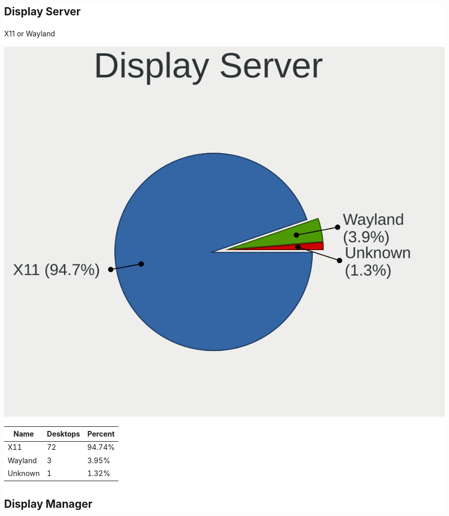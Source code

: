 Display Server
--------------

X11 or Wayland

![Display Server](./images/pie_chart/os_display_server.svg)


| Name    | Desktops | Percent |
|---------|----------|---------|
| X11     | 72       | 94.74%  |
| Wayland | 3        | 3.95%   |
| Unknown | 1        | 1.32%   |

Display Manager
---------------
